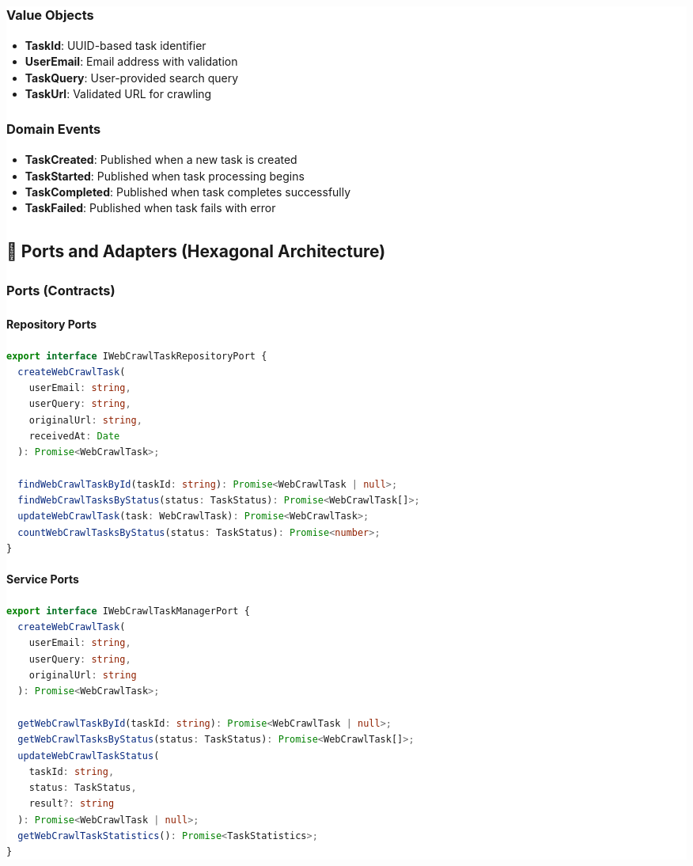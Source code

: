 ### Value Objects
- **TaskId**: UUID-based task identifier
- **UserEmail**: Email address with validation
- **TaskQuery**: User-provided search query
- **TaskUrl**: Validated URL for crawling

### Domain Events
- **TaskCreated**: Published when a new task is created
- **TaskStarted**: Published when task processing begins
- **TaskCompleted**: Published when task completes successfully
- **TaskFailed**: Published when task fails with error

## 🔌 Ports and Adapters (Hexagonal Architecture)

### Ports (Contracts)

#### Repository Ports
```typescript
export interface IWebCrawlTaskRepositoryPort {
  createWebCrawlTask(
    userEmail: string,
    userQuery: string,
    originalUrl: string,
    receivedAt: Date
  ): Promise<WebCrawlTask>;
  
  findWebCrawlTaskById(taskId: string): Promise<WebCrawlTask | null>;
  findWebCrawlTasksByStatus(status: TaskStatus): Promise<WebCrawlTask[]>;
  updateWebCrawlTask(task: WebCrawlTask): Promise<WebCrawlTask>;
  countWebCrawlTasksByStatus(status: TaskStatus): Promise<number>;
}
```

#### Service Ports
```typescript
export interface IWebCrawlTaskManagerPort {
  createWebCrawlTask(
    userEmail: string,
    userQuery: string,
    originalUrl: string
  ): Promise<WebCrawlTask>;
  
  getWebCrawlTaskById(taskId: string): Promise<WebCrawlTask | null>;
  getWebCrawlTasksByStatus(status: TaskStatus): Promise<WebCrawlTask[]>;
  updateWebCrawlTaskStatus(
    taskId: string,
    status: TaskStatus,
    result?: string
  ): Promise<WebCrawlTask | null>;
  getWebCrawlTaskStatistics(): Promise<TaskStatistics>;
}
```
